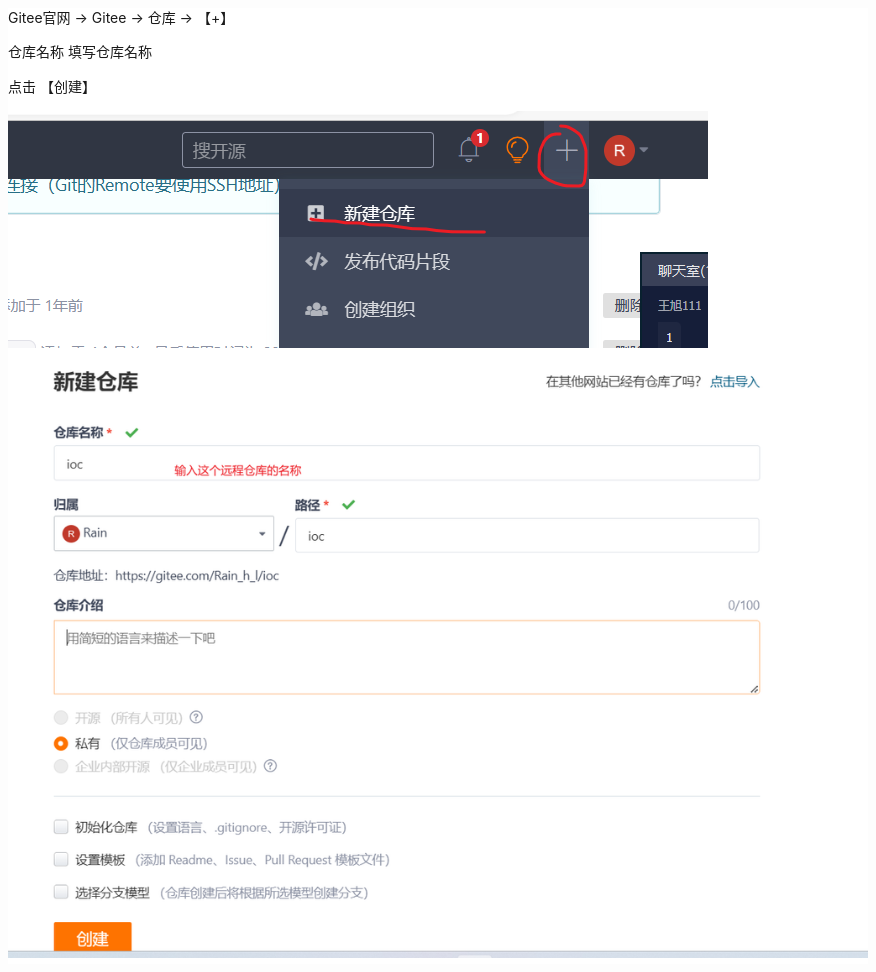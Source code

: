    Gitee官网 -> Gitee -> 仓库 -> 【+】

   仓库名称    填写仓库名称

   点击    【创建】



![](Resources\Snipaste_2023-07-06_14-59-05.png)





![](Resources\Snipaste_2023-07-06_14-59-52.png)
